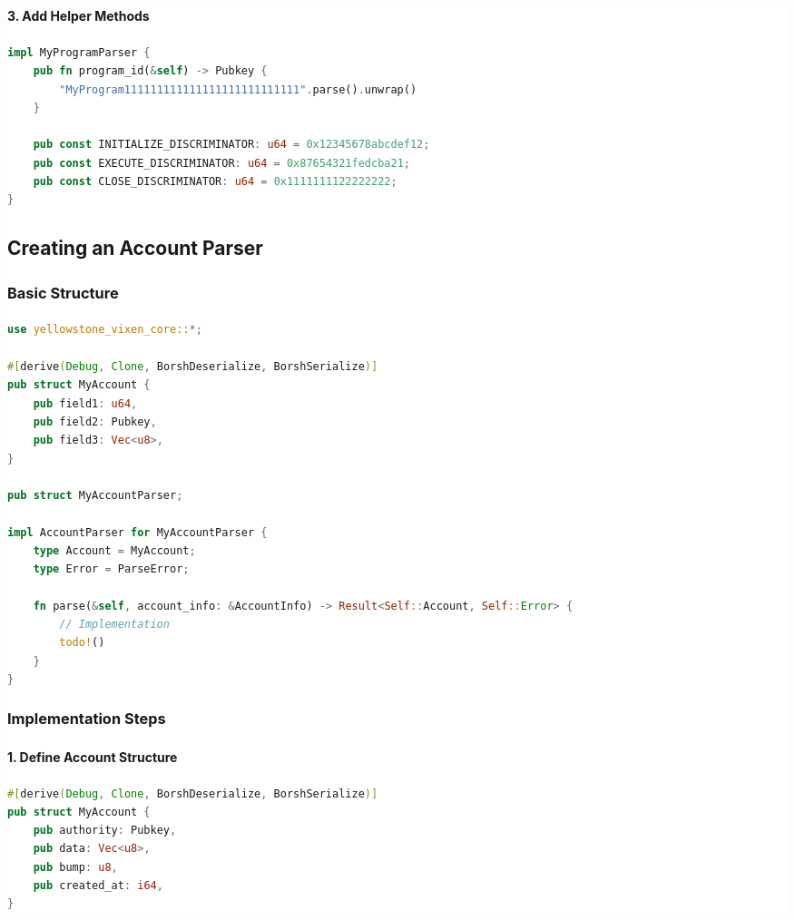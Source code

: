 
#### 3. Add Helper Methods

```rust
impl MyProgramParser {
    pub fn program_id(&self) -> Pubkey {
        "MyProgram111111111111111111111111111".parse().unwrap()
    }

    pub const INITIALIZE_DISCRIMINATOR: u64 = 0x12345678abcdef12;
    pub const EXECUTE_DISCRIMINATOR: u64 = 0x87654321fedcba21;
    pub const CLOSE_DISCRIMINATOR: u64 = 0x1111111122222222;
}
```

## Creating an Account Parser

### Basic Structure

```rust
use yellowstone_vixen_core::*;

#[derive(Debug, Clone, BorshDeserialize, BorshSerialize)]
pub struct MyAccount {
    pub field1: u64,
    pub field2: Pubkey,
    pub field3: Vec<u8>,
}

pub struct MyAccountParser;

impl AccountParser for MyAccountParser {
    type Account = MyAccount;
    type Error = ParseError;

    fn parse(&self, account_info: &AccountInfo) -> Result<Self::Account, Self::Error> {
        // Implementation
        todo!()
    }
}
```

### Implementation Steps

#### 1. Define Account Structure

```rust
#[derive(Debug, Clone, BorshDeserialize, BorshSerialize)]
pub struct MyAccount {
    pub authority: Pubkey,
    pub data: Vec<u8>,
    pub bump: u8,
    pub created_at: i64,
}
```
